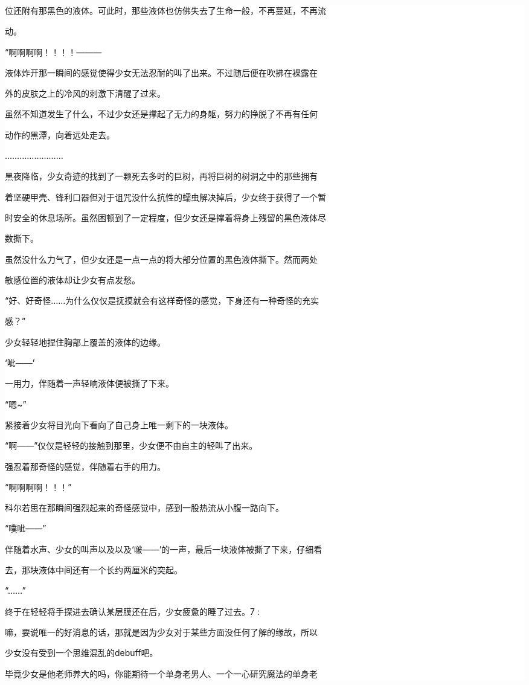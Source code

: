 位还附有那黑色的液体。可此时，那些液体也仿佛失去了生命一般，不再蔓延，不再流

动。

“啊啊啊啊！！！！———

液体炸开那一瞬间的感觉使得少女无法忍耐的叫了出来。不过随后便在吹拂在裸露在

外的皮肤之上的冷风的刺激下清醒了过来。

虽然不知道发生了什么，不过少女还是撑起了无力的身躯，努力的挣脱了不再有任何

动作的黑潭，向着远处走去。

……………………

黑夜降临，少女奇迹的找到了一颗死去多时的巨树，再将巨树的树洞之中的那些拥有

着坚硬甲壳、锋利口器但对于诅咒没什么抗性的蠕虫解决掉后，少女终于获得了一个暂

时安全的休息场所。虽然困顿到了一定程度，但少女还是撑着将身上残留的黑色液体尽

数撕下。

虽然没什么力气了，但少女还是一点一点的将大部分位置的黑色液体撕下。然而两处

敏感位置的液体却让少女有点发愁。

“好、好奇怪……为什么仅仅是抚摸就会有这样奇怪的感觉，下身还有一种奇怪的充实

感？”

少女轻轻地捏住胸部上覆盖的液体的边缘。

‘呲——’

一用力，伴随着一声轻响液体便被撕了下来。

“嗯~”

紧接着少女将目光向下看向了自己身上唯一剩下的一块液体。

“啊——”仅仅是轻轻的接触到那里，少女便不由自主的轻叫了出来。

强忍着那奇怪的感觉，伴随着右手的用力。

“啊啊啊啊！！！”

科尔若思在那瞬间强烈起来的奇怪感觉中，感到一股热流从小腹一路向下。

“噗呲——”

伴随着水声、少女的叫声以及以及‘啵——’的一声，最后一块液体被撕了下来，仔细看

去，那块液体中间还有一个长约两厘米的突起。

“……”

终于在轻轻将手探进去确认某层膜还在后，少女疲惫的睡了过去。7 :

嘛，要说唯一的好消息的话，那就是因为少女对于某些方面没任何了解的缘故，所以

少女没有受到一个思维混乱的debuff吧。

毕竟少女是他老师养大的吗，你能期待一个单身老男人、一个一心研究魔法的单身老
